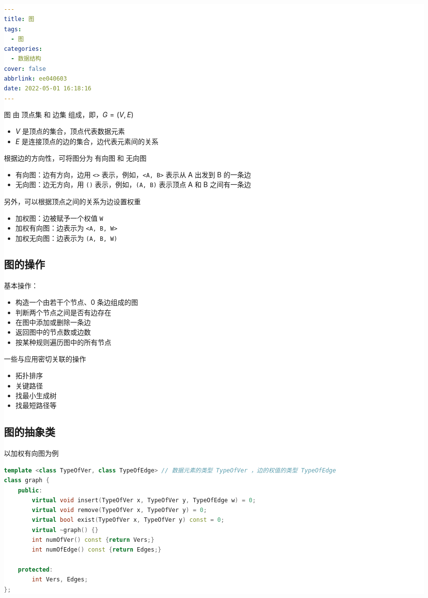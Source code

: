```yaml
---
title: 图
tags:
  - 图
categories:
  - 数据结构
cover: false
abbrlink: ee040603
date: 2022-05-01 16:18:16
---
```



图 由 顶点集 和 边集 组成，即，$G = (V, E)$
 - $V$ 是顶点的集合，顶点代表数据元素
 - $E$ 是连接顶点的边的集合，边代表元素间的关系

根据边的方向性，可将图分为 有向图 和 无向图
 - 有向图：边有方向，边用 `<>` 表示，例如，`<A, B>` 表示从 A 出发到 B 的一条边
 - 无向图：边无方向，用 `()` 表示，例如，`(A, B)` 表示顶点 A 和 B 之间有一条边

另外，可以根据顶点之间的关系为边设置权重
 - 加权图：边被赋予一个权值 `W`
 - 加权有向图：边表示为 `<A, B, W>`
 - 加权无向图：边表示为 `(A, B, W)`


## 图的操作

基本操作：
 - 构造一个由若干个节点、0 条边组成的图
 - 判断两个节点之间是否有边存在
 - 在图中添加或删除一条边
 - 返回图中的节点数或边数
 - 按某种规则遍历图中的所有节点

一些与应用密切关联的操作
 - 拓扑排序
 - 关键路径
 - 找最小生成树
 - 找最短路径等

## 图的抽象类

以加权有向图为例

```cpp
template <class TypeOfVer, class TypeOfEdge> // 数据元素的类型 TypeOfVer ，边的权值的类型 TypeOfEdge
class graph {
    public:
        virtual void insert(TypeOfVer x, TypeOfVer y, TypeOfEdge w) = 0;
        virtual void remove(TypeOfVer x, TypeOfVer y) = 0;
        virtual bool exist(TypeOfVer x, TypeOfVer y) const = 0;
        virtual ~graph() {}
        int numOfVer() const {return Vers;}
        int numOfEdge() const {return Edges;}

    protected:
        int Vers, Edges;
};
```
